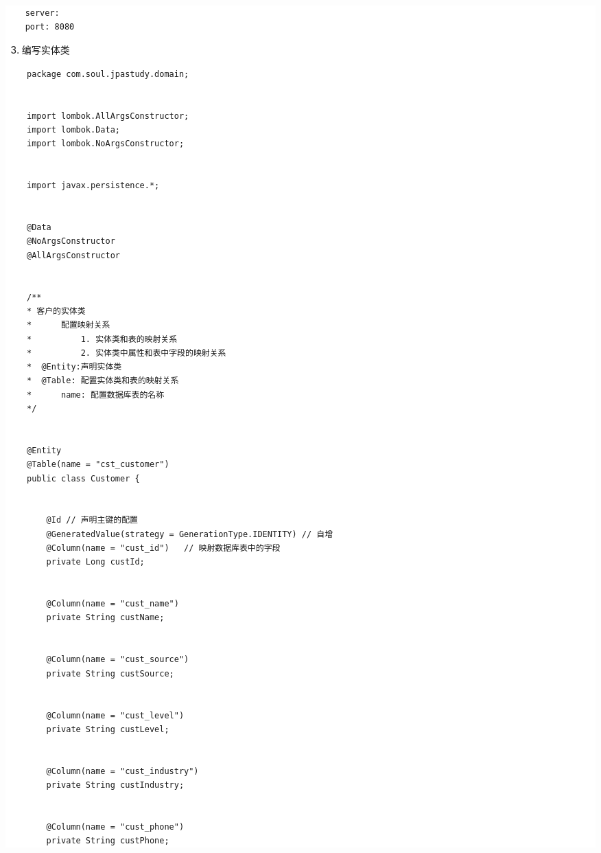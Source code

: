 
        server:
        port: 8080

3. 编写实体类

        package com.soul.jpastudy.domain;


        import lombok.AllArgsConstructor;
        import lombok.Data;
        import lombok.NoArgsConstructor;


        import javax.persistence.*;


        @Data
        @NoArgsConstructor
        @AllArgsConstructor


        /**
        * 客户的实体类
        *      配置映射关系
        *          1. 实体类和表的映射关系
        *          2. 实体类中属性和表中字段的映射关系
        *  @Entity:声明实体类
        *  @Table: 配置实体类和表的映射关系
        *      name: 配置数据库表的名称
        */


        @Entity
        @Table(name = "cst_customer")
        public class Customer {


            @Id // 声明主键的配置
            @GeneratedValue(strategy = GenerationType.IDENTITY) // 自增
            @Column(name = "cust_id")   // 映射数据库表中的字段
            private Long custId;


            @Column(name = "cust_name")
            private String custName;


            @Column(name = "cust_source")
            private String custSource;


            @Column(name = "cust_level")
            private String custLevel;


            @Column(name = "cust_industry")
            private String custIndustry;


            @Column(name = "cust_phone")
            private String custPhone;

